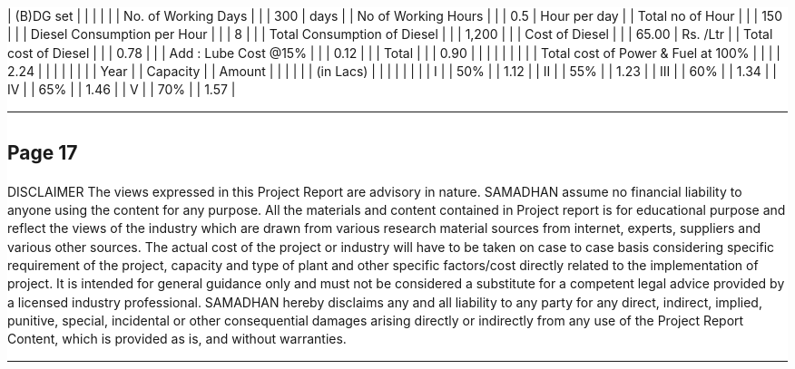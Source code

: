 | (B)DG set |  |  |  |  |
| No. of Working Days |  |  | 300 | days |
| No of Working Hours |  |  | 0.5 | Hour per
day |
| Total no of Hour |  |  | 150 |  |
| Diesel Consumption per Hour |  |  | 8 |  |
| Total Consumption of Diesel |  |  | 1,200 |  |
| Cost of Diesel |  |  | 65.00 | Rs. /Ltr |
| Total cost of Diesel |  |  | 0.78 |  |
| Add : Lube Cost @15% |  |  | 0.12 |  |
| Total |  |  | 0.90 |  |
|  |  |  |  |  |
| Total cost of Power & Fuel at 100% |  |  |  | 2.24 |
|  |  |  |  |  |
| Year |  | Capacity |  | Amount |
|  |  |  |  | (in Lacs) |
|  |  |  |  |  |
| I |  | 50% |  | 1.12 |
| II |  | 55% |  | 1.23 |
| III |  | 60% |  | 1.34 |
| IV |  | 65% |  | 1.46 |
| V |  | 70% |  | 1.57 |

---

## Page 17

DISCLAIMER The views expressed in this Project Report are advisory in nature. SAMADHAN assume no financial liability to anyone using the content for any purpose. All the materials and content contained in Project report is for educational purpose and reflect the views of the industry which are drawn from various research material sources from internet, experts, suppliers and various other sources. The actual cost of the project or industry will have to be taken on case to case basis considering specific requirement of the project, capacity and type of plant and other specific factors/cost directly related to the implementation of project. It is intended for general guidance only and must not be considered a substitute for a competent legal advice provided by a licensed industry professional. SAMADHAN hereby disclaims any and all liability to any party for any direct, indirect, implied, punitive, special, incidental or other consequential damages arising directly or indirectly from any use of the Project Report Content, which is provided as is, and without warranties.

---
